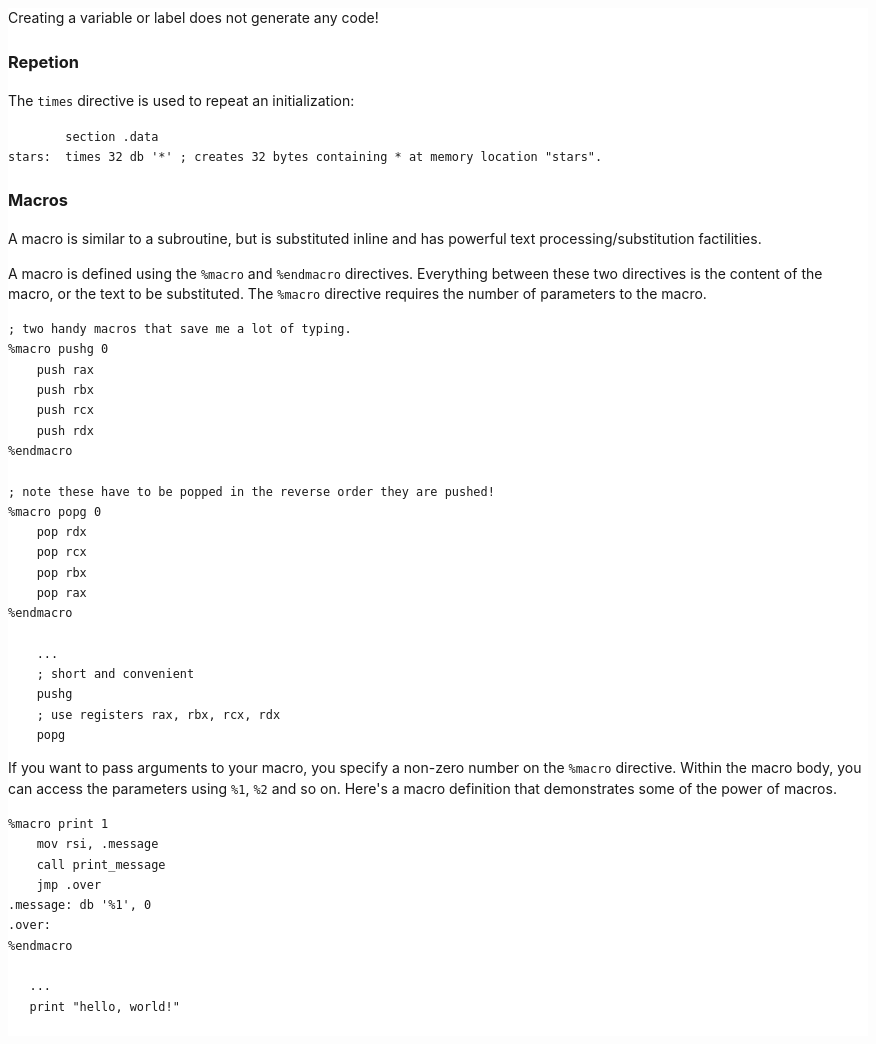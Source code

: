 Creating a variable or label does not generate any code!

### Repetion
The ```times``` directive is used to repeat an initialization:

```
        section .data
stars:  times 32 db '*' ; creates 32 bytes containing * at memory location "stars".
```

### Macros
A macro is similar to a subroutine, but is substituted inline and has powerful text processing/substitution factilities.

A macro is defined using the ```%macro``` and ```%endmacro``` directives.  Everything between these two directives is the content of the macro, or the text to be substituted.  The ```%macro``` directive requires the number of parameters to the macro.

```
; two handy macros that save me a lot of typing.
%macro pushg 0
    push rax
	push rbx
	push rcx
	push rdx
%endmacro

; note these have to be popped in the reverse order they are pushed!
%macro popg 0
    pop rdx
	pop rcx
	pop rbx
	pop rax
%endmacro

    ...
	; short and convenient
	pushg
	; use registers rax, rbx, rcx, rdx
	popg
```

If you want to pass arguments to your macro, you specify a non-zero number on the ```%macro``` directive.  Within the macro body, you can access the parameters using ```%1```, ```%2``` and so on.  Here's a macro definition that demonstrates some of the power of macros.

```
%macro print 1
    mov rsi, .message
	call print_message
	jmp .over
.message: db '%1', 0
.over:
%endmacro

   ...
   print "hello, world!"
   
```
